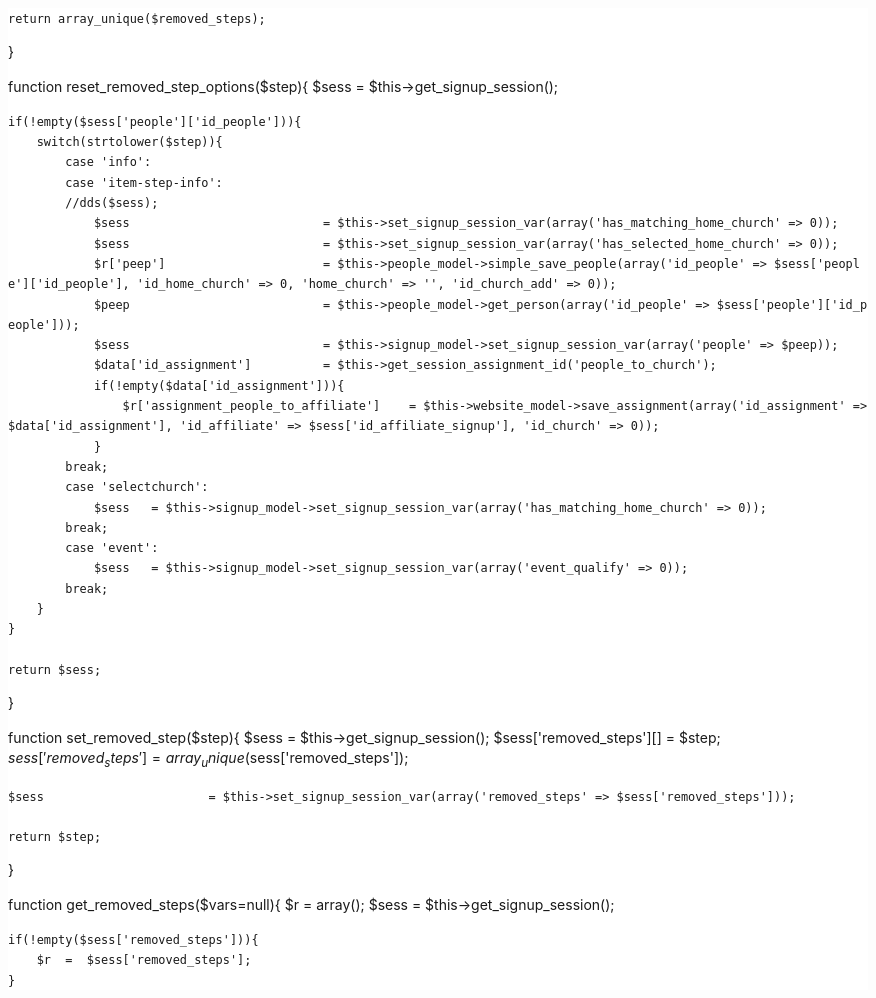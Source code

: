 	return array_unique($removed_steps);
}

function reset_removed_step_options($step){
	$sess 		= $this->get_signup_session();
	
	
	if(!empty($sess['people']['id_people'])){
		switch(strtolower($step)){
			case 'info':
			case 'item-step-info':
			//dds($sess);
				$sess							= $this->set_signup_session_var(array('has_matching_home_church' => 0));
				$sess							= $this->set_signup_session_var(array('has_selected_home_church' => 0));
				$r['peep'] 						= $this->people_model->simple_save_people(array('id_people' => $sess['people']['id_people'], 'id_home_church' => 0, 'home_church' => '', 'id_church_add' => 0));
				$peep							= $this->people_model->get_person(array('id_people' => $sess['people']['id_people']));
				$sess							= $this->signup_model->set_signup_session_var(array('people' => $peep));
				$data['id_assignment']			= $this->get_session_assignment_id('people_to_church');
				if(!empty($data['id_assignment'])){
					$r['assignment_people_to_affiliate']	= $this->website_model->save_assignment(array('id_assignment' => $data['id_assignment'], 'id_affiliate' => $sess['id_affiliate_signup'], 'id_church' => 0));
				}
			break;
			case 'selectchurch':
				$sess	= $this->signup_model->set_signup_session_var(array('has_matching_home_church' => 0));
			break;
			case 'event':
				$sess	= $this->signup_model->set_signup_session_var(array('event_qualify' => 0));
			break;
		}
	}
		
	return $sess;
	
}

function set_removed_step($step){
	$sess 						= $this->get_signup_session();
	$sess['removed_steps'][]	= $step;
	$sess['removed_steps']		= array_unique($sess['removed_steps']);
	
	$sess 						= $this->set_signup_session_var(array('removed_steps' => $sess['removed_steps']));
	
	return $step;
	
}

function get_removed_steps($vars=null){
	$r		= array();
	$sess 	= $this->get_signup_session();
	
	if(!empty($sess['removed_steps'])){
		$r	=  $sess['removed_steps'];
	}	
	
